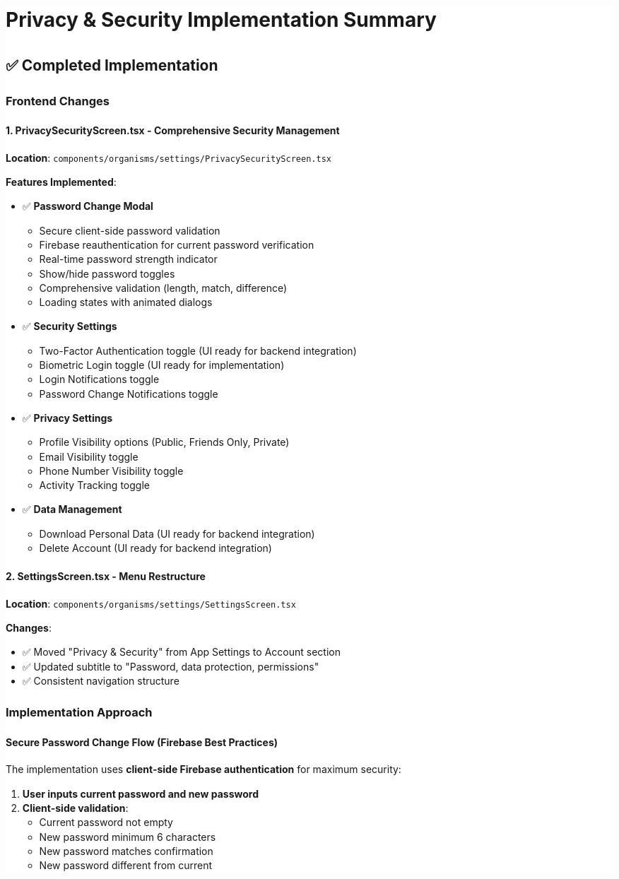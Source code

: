 # Privacy & Security Implementation Summary

## ✅ Completed Implementation

### Frontend Changes

#### 1. PrivacySecurityScreen.tsx - Comprehensive Security Management
**Location**: `components/organisms/settings/PrivacySecurityScreen.tsx`

**Features Implemented**:
- ✅ **Password Change Modal**
  - Secure client-side password validation
  - Firebase reauthentication for current password verification
  - Real-time password strength indicator
  - Show/hide password toggles
  - Comprehensive validation (length, match, difference)
  - Loading states with animated dialogs

- ✅ **Security Settings**
  - Two-Factor Authentication toggle (UI ready for backend integration)
  - Biometric Login toggle (UI ready for implementation)
  - Login Notifications toggle
  - Password Change Notifications toggle

- ✅ **Privacy Settings**
  - Profile Visibility options (Public, Friends Only, Private)
  - Email Visibility toggle
  - Phone Number Visibility toggle
  - Activity Tracking toggle

- ✅ **Data Management**
  - Download Personal Data (UI ready for backend integration)
  - Delete Account (UI ready for backend integration)

#### 2. SettingsScreen.tsx - Menu Restructure
**Location**: `components/organisms/settings/SettingsScreen.tsx`

**Changes**:
- ✅ Moved "Privacy & Security" from App Settings to Account section
- ✅ Updated subtitle to "Password, data protection, permissions"
- ✅ Consistent navigation structure

### Implementation Approach

#### Secure Password Change Flow (Firebase Best Practices)

The implementation uses **client-side Firebase authentication** for maximum security:

1. **User inputs current password and new password**
2. **Client-side validation**:
   - Current password not empty
   - New password minimum 6 characters
   - New password matches confirmation
   - New password different from current

